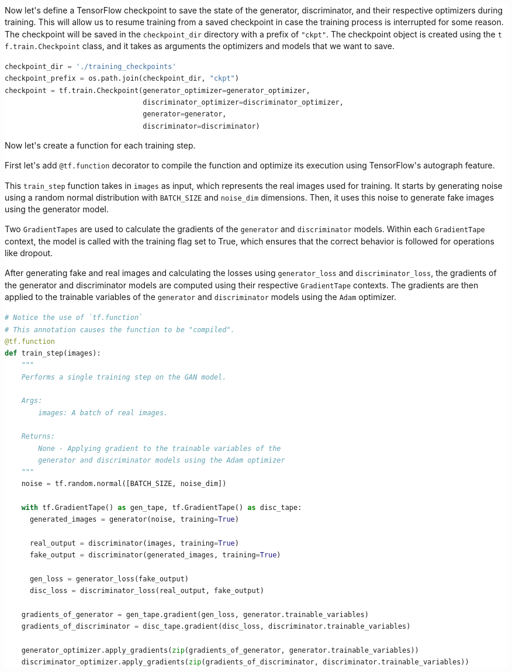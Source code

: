 Now let's define a TensorFlow checkpoint to save the state of the generator, discriminator, and their respective optimizers during training. This will allow us to resume training from a saved checkpoint in case the training process is interrupted for some reason. The checkpoint will be saved in the `checkpoint_dir` directory with a prefix of `"ckpt"`. The checkpoint object is created using the `tf.train.Checkpoint` class, and it takes as arguments the optimizers and models that we want to save.

```python
checkpoint_dir = './training_checkpoints'
checkpoint_prefix = os.path.join(checkpoint_dir, "ckpt")
checkpoint = tf.train.Checkpoint(generator_optimizer=generator_optimizer,
                                 discriminator_optimizer=discriminator_optimizer,
                                 generator=generator,
                                 discriminator=discriminator)
```

Now let's create a function for each training step.

First let's add `@tf.function` decorator to compile the function and optimize its execution using TensorFlow's autograph feature.

This `train_step` function takes in `images` as input, which represents the real images used for training. It starts by generating noise using a random normal distribution with `BATCH_SIZE` and `noise_dim` dimensions. Then, it uses this noise to generate fake images using the generator model.

Two `GradientTapes` are used to calculate the gradients of the `generator` and `discriminator` models. Within each `GradientTape` context, the model is called with the training flag set to True, which ensures that the correct behavior is followed for operations like dropout.

After generating fake and real images and calculating the losses using `generator_loss` and `discriminator_loss`, the gradients of the generator and discriminator models are computed using their respective `GradientTape` contexts. The gradients are then applied to the trainable variables of the `generator` and `discriminator` models using the `Adam` optimizer.

```python
# Notice the use of `tf.function`
# This annotation causes the function to be "compiled".
@tf.function
def train_step(images):
    """
    Performs a single training step on the GAN model.

    Args:
        images: A batch of real images.

    Returns:
        None - Applying gradient to the trainable variables of the
        generator and discriminator models using the Adam optimizer
    """
    noise = tf.random.normal([BATCH_SIZE, noise_dim])

    with tf.GradientTape() as gen_tape, tf.GradientTape() as disc_tape:
      generated_images = generator(noise, training=True)

      real_output = discriminator(images, training=True)
      fake_output = discriminator(generated_images, training=True)

      gen_loss = generator_loss(fake_output)
      disc_loss = discriminator_loss(real_output, fake_output)

    gradients_of_generator = gen_tape.gradient(gen_loss, generator.trainable_variables)
    gradients_of_discriminator = disc_tape.gradient(disc_loss, discriminator.trainable_variables)

    generator_optimizer.apply_gradients(zip(gradients_of_generator, generator.trainable_variables))
    discriminator_optimizer.apply_gradients(zip(gradients_of_discriminator, discriminator.trainable_variables))
```
